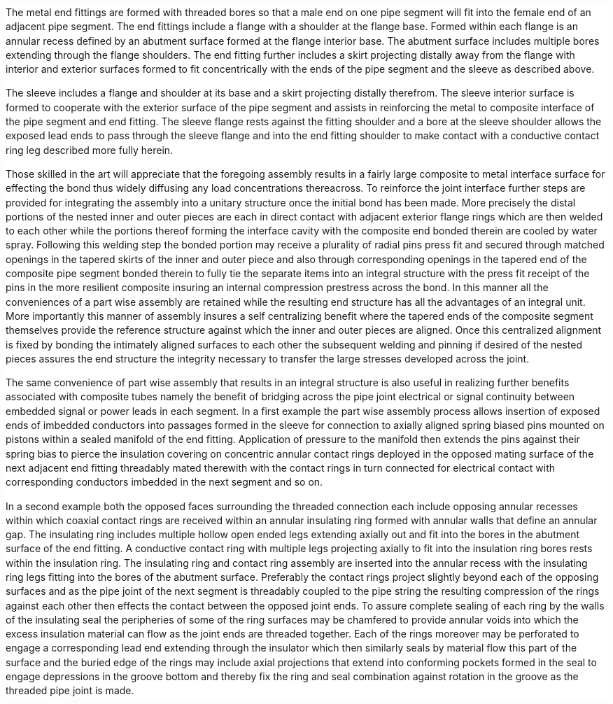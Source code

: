 The metal end fittings are formed with threaded bores so that a male end on one pipe segment will fit into the female end of an adjacent pipe segment. The end fittings include a flange with a shoulder at the flange base. Formed within each flange is an annular recess defined by an abutment surface formed at the flange interior base. The abutment surface includes multiple bores extending through the flange shoulders. The end fitting further includes a skirt projecting distally away from the flange with interior and exterior surfaces formed to fit concentrically with the ends of the pipe segment and the sleeve as described above.

The sleeve includes a flange and shoulder at its base and a skirt projecting distally therefrom. The sleeve interior surface is formed to cooperate with the exterior surface of the pipe segment and assists in reinforcing the metal to composite interface of the pipe segment and end fitting. The sleeve flange rests against the fitting shoulder and a bore at the sleeve shoulder allows the exposed lead ends to pass through the sleeve flange and into the end fitting shoulder to make contact with a conductive contact ring leg described more fully herein.

Those skilled in the art will appreciate that the foregoing assembly results in a fairly large composite to metal interface surface for effecting the bond thus widely diffusing any load concentrations thereacross. To reinforce the joint interface further steps are provided for integrating the assembly into a unitary structure once the initial bond has been made. More precisely the distal portions of the nested inner and outer pieces are each in direct contact with adjacent exterior flange rings which are then welded to each other while the portions thereof forming the interface cavity with the composite end bonded therein are cooled by water spray. Following this welding step the bonded portion may receive a plurality of radial pins press fit and secured through matched openings in the tapered skirts of the inner and outer piece and also through corresponding openings in the tapered end of the composite pipe segment bonded therein to fully tie the separate items into an integral structure with the press fit receipt of the pins in the more resilient composite insuring an internal compression prestress across the bond. In this manner all the conveniences of a part wise assembly are retained while the resulting end structure has all the advantages of an integral unit. More importantly this manner of assembly insures a self centralizing benefit where the tapered ends of the composite segment themselves provide the reference structure against which the inner and outer pieces are aligned. Once this centralized alignment is fixed by bonding the intimately aligned surfaces to each other the subsequent welding and pinning if desired of the nested pieces assures the end structure the integrity necessary to transfer the large stresses developed across the joint.

The same convenience of part wise assembly that results in an integral structure is also useful in realizing further benefits associated with composite tubes namely the benefit of bridging across the pipe joint electrical or signal continuity between embedded signal or power leads in each segment. In a first example the part wise assembly process allows insertion of exposed ends of imbedded conductors into passages formed in the sleeve for connection to axially aligned spring biased pins mounted on pistons within a sealed manifold of the end fitting. Application of pressure to the manifold then extends the pins against their spring bias to pierce the insulation covering on concentric annular contact rings deployed in the opposed mating surface of the next adjacent end fitting threadably mated therewith with the contact rings in turn connected for electrical contact with corresponding conductors imbedded in the next segment and so on.

In a second example both the opposed faces surrounding the threaded connection each include opposing annular recesses within which coaxial contact rings are received within an annular insulating ring formed with annular walls that define an annular gap. The insulating ring includes multiple hollow open ended legs extending axially out and fit into the bores in the abutment surface of the end fitting. A conductive contact ring with multiple legs projecting axially to fit into the insulation ring bores rests within the insulation ring. The insulating ring and contact ring assembly are inserted into the annular recess with the insulating ring legs fitting into the bores of the abutment surface. Preferably the contact rings project slightly beyond each of the opposing surfaces and as the pipe joint of the next segment is threadably coupled to the pipe string the resulting compression of the rings against each other then effects the contact between the opposed joint ends. To assure complete sealing of each ring by the walls of the insulating seal the peripheries of some of the ring surfaces may be chamfered to provide annular voids into which the excess insulation material can flow as the joint ends are threaded together. Each of the rings moreover may be perforated to engage a corresponding lead end extending through the insulator which then similarly seals by material flow this part of the surface and the buried edge of the rings may include axial projections that extend into conforming pockets formed in the seal to engage depressions in the groove bottom and thereby fix the ring and seal combination against rotation in the groove as the threaded pipe joint is made.

